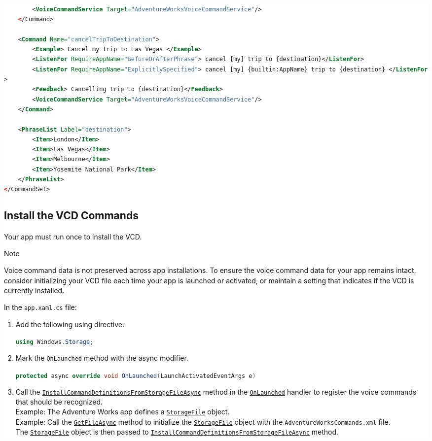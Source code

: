 ```xml
        <VoiceCommandService Target="AdventureWorksVoiceCommandService"/>
    </Command>
    
    <Command Name="cancelTripToDestination">
        <Example> Cancel my trip to Las Vegas </Example>
        <ListenFor RequireAppName="BeforeOrAfterPhrase"> cancel [my] trip to {destination}</ListenFor>
        <ListenFor RequireAppName="ExplicitlySpecified"> cancel [my] {builtin:AppName} trip to {destination} </ListenFor>
        <Feedback> Cancelling trip to {destination}</Feedback>
        <VoiceCommandService Target="AdventureWorksVoiceCommandService"/>
    </Command>

    <PhraseList Label="destination">
        <Item>London</Item>
        <Item>Las Vegas</Item>
        <Item>Melbourne</Item>
        <Item>Yosemite National Park</Item>
    </PhraseList>
</CommandSet>
```  



## Install the VCD Commands  

Your app must run once to install the VCD.  

>[!NOTE]
> Voice command data is not preserved across app installations. To ensure the voice command data for your app remains intact, consider initializing your VCD file each time your app is launched or activated, or maintain a setting that indicates if the VCD is currently installed.  

In the `app.xaml.cs` file:  
1.  Add the following using directive:  
    
	  ```csharp
	  using Windows.Storage;
	  ```

2.  Mark the `OnLaunched` method with the async modifier.  
	  
    ```csharp
    protected async override void OnLaunched(LaunchActivatedEventArgs e)
	  ```  

3.  Call the [`InstallCommandDefinitionsFromStorageFileAsync`](/uwp/api/Windows.ApplicationModel.VoiceCommands.VoiceCommandDefinitionManager) method in the [`OnLaunched`](/uwp/api/Windows.UI.Xaml.Application) handler to register the voice commands that should be recognized.  
    Example: The Adventure Works app defines a [`StorageFile`](/uwp/api/Windows.Storage.StorageFile) object.  
    Example: Call the [`GetFileAsync`](/uwp/api/Windows.Storage.StorageFolder) method to initialize the [`StorageFile`](/uwp/api/Windows.Storage.StorageFile) object with the `AdventureWorksCommands.xml` file.  
    The [`StorageFile`](/uwp/api/Windows.Storage.StorageFile) object is then passed to [`InstallCommandDefinitionsFromStorageFileAsync`](/uwp/api/Windows.ApplicationModel.VoiceCommands.VoiceCommandDefinitionManager) method.  
	  
